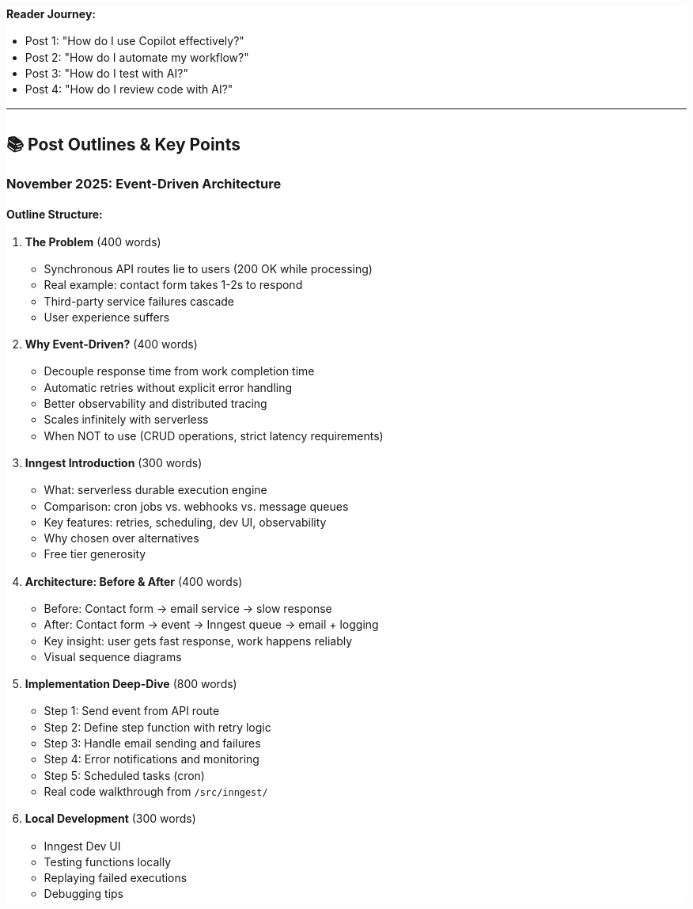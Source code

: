 **Reader Journey:**
- Post 1: "How do I use Copilot effectively?"
- Post 2: "How do I automate my workflow?"
- Post 3: "How do I test with AI?"
- Post 4: "How do I review code with AI?"

---

## 📚 Post Outlines & Key Points

### November 2025: Event-Driven Architecture

**Outline Structure:**

1. **The Problem** (400 words)
   - Synchronous API routes lie to users (200 OK while processing)
   - Real example: contact form takes 1-2s to respond
   - Third-party service failures cascade
   - User experience suffers

2. **Why Event-Driven?** (400 words)
   - Decouple response time from work completion time
   - Automatic retries without explicit error handling
   - Better observability and distributed tracing
   - Scales infinitely with serverless
   - When NOT to use (CRUD operations, strict latency requirements)

3. **Inngest Introduction** (300 words)
   - What: serverless durable execution engine
   - Comparison: cron jobs vs. webhooks vs. message queues
   - Key features: retries, scheduling, dev UI, observability
   - Why chosen over alternatives
   - Free tier generosity

4. **Architecture: Before & After** (400 words)
   - Before: Contact form → email service → slow response
   - After: Contact form → event → Inngest queue → email + logging
   - Key insight: user gets fast response, work happens reliably
   - Visual sequence diagrams

5. **Implementation Deep-Dive** (800 words)
   - Step 1: Send event from API route
   - Step 2: Define step function with retry logic
   - Step 3: Handle email sending and failures
   - Step 4: Error notifications and monitoring
   - Step 5: Scheduled tasks (cron)
   - Real code walkthrough from `/src/inngest/`

6. **Local Development** (300 words)
   - Inngest Dev UI
   - Testing functions locally
   - Replaying failed executions
   - Debugging tips
